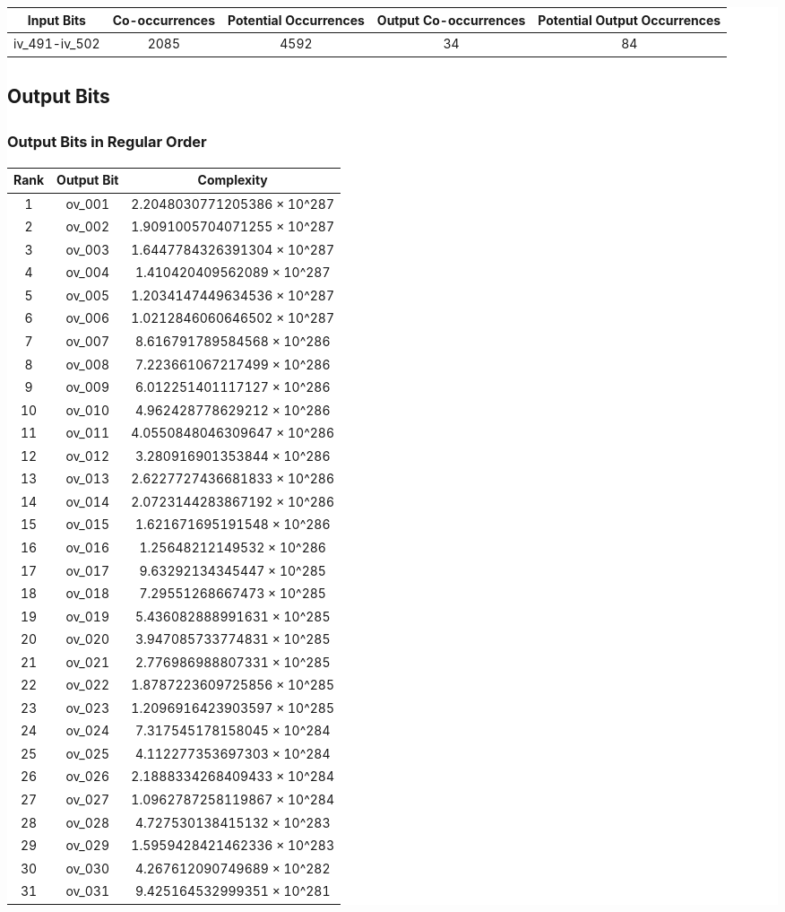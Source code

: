 | Input Bits | Co-occurrences | Potential Occurrences | Output Co-occurrences | Potential Output Occurrences |
|:----------:|:--------------:|:---------------------:|:---------------------:|:----------------------------:|
| iv_491-iv_502 | 2085 | 4592 | 34 | 84 |

## Output Bits

### Output Bits in Regular Order

| Rank | Output Bit | Complexity |
|:----:|:----------:|:----------:|
| 1 | ov_001 | 2.2048030771205386 × 10^287 |
| 2 | ov_002 | 1.9091005704071255 × 10^287 |
| 3 | ov_003 | 1.6447784326391304 × 10^287 |
| 4 | ov_004 | 1.410420409562089 × 10^287 |
| 5 | ov_005 | 1.2034147449634536 × 10^287 |
| 6 | ov_006 | 1.0212846060646502 × 10^287 |
| 7 | ov_007 | 8.616791789584568 × 10^286 |
| 8 | ov_008 | 7.223661067217499 × 10^286 |
| 9 | ov_009 | 6.012251401117127 × 10^286 |
| 10 | ov_010 | 4.962428778629212 × 10^286 |
| 11 | ov_011 | 4.0550848046309647 × 10^286 |
| 12 | ov_012 | 3.280916901353844 × 10^286 |
| 13 | ov_013 | 2.6227727436681833 × 10^286 |
| 14 | ov_014 | 2.0723144283867192 × 10^286 |
| 15 | ov_015 | 1.621671695191548 × 10^286 |
| 16 | ov_016 | 1.25648212149532 × 10^286 |
| 17 | ov_017 | 9.63292134345447 × 10^285 |
| 18 | ov_018 | 7.29551268667473 × 10^285 |
| 19 | ov_019 | 5.436082888991631 × 10^285 |
| 20 | ov_020 | 3.947085733774831 × 10^285 |
| 21 | ov_021 | 2.776986988807331 × 10^285 |
| 22 | ov_022 | 1.8787223609725856 × 10^285 |
| 23 | ov_023 | 1.2096916423903597 × 10^285 |
| 24 | ov_024 | 7.317545178158045 × 10^284 |
| 25 | ov_025 | 4.112277353697303 × 10^284 |
| 26 | ov_026 | 2.1888334268409433 × 10^284 |
| 27 | ov_027 | 1.0962787258119867 × 10^284 |
| 28 | ov_028 | 4.727530138415132 × 10^283 |
| 29 | ov_029 | 1.5959428421462336 × 10^283 |
| 30 | ov_030 | 4.267612090749689 × 10^282 |
| 31 | ov_031 | 9.425164532999351 × 10^281 |